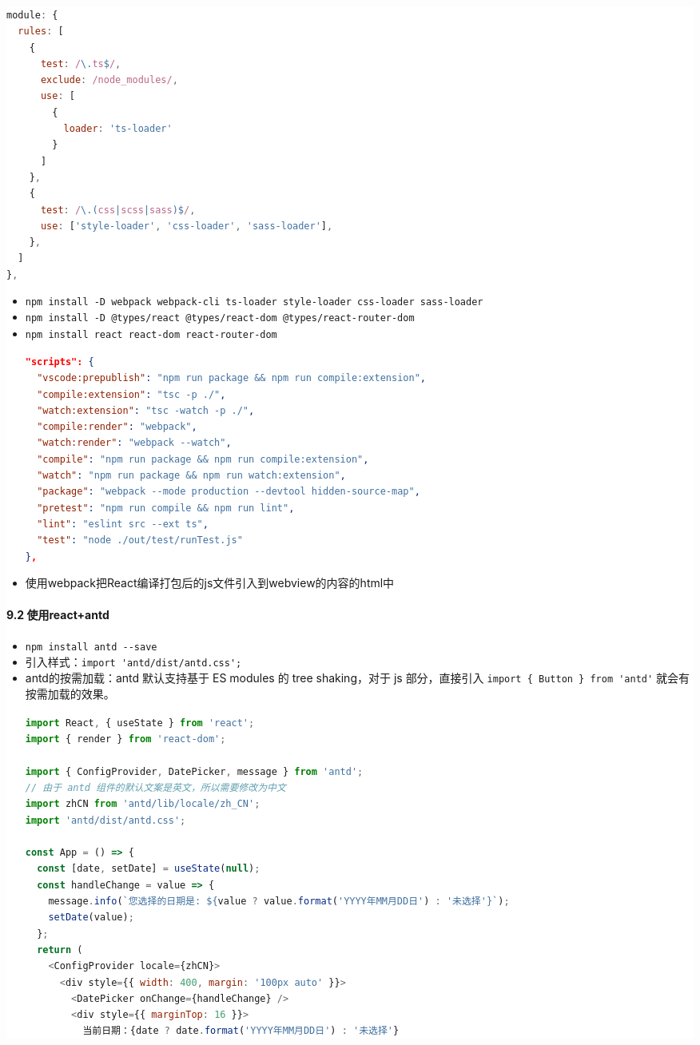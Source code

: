   ```js title="webpack.config.js"
  module: {
    rules: [
      {
        test: /\.ts$/,
        exclude: /node_modules/,
        use: [
          {
            loader: 'ts-loader'
          }
        ]
      },
      {
        test: /\.(css|scss|sass)$/,
        use: ['style-loader', 'css-loader', 'sass-loader'],
      },
    ]
  },
  ```
- `npm install -D webpack webpack-cli ts-loader style-loader css-loader sass-loader`
- `npm install -D @types/react @types/react-dom @types/react-router-dom`
- `npm install react react-dom react-router-dom`
  ```json title="package.json"
  "scripts": {
    "vscode:prepublish": "npm run package && npm run compile:extension",
    "compile:extension": "tsc -p ./",
    "watch:extension": "tsc -watch -p ./",
    "compile:render": "webpack",
    "watch:render": "webpack --watch",
    "compile": "npm run package && npm run compile:extension",
    "watch": "npm run package && npm run watch:extension",
    "package": "webpack --mode production --devtool hidden-source-map",
    "pretest": "npm run compile && npm run lint",
    "lint": "eslint src --ext ts",
    "test": "node ./out/test/runTest.js"
  },
  ```
- 使用webpack把React编译打包后的js文件引入到webview的内容的html中

#### 9.2 使用react+antd
- `npm install antd --save`
- 引入样式：`import 'antd/dist/antd.css';`
- antd的按需加载：antd 默认支持基于 ES modules 的 tree shaking，对于 js 部分，直接引入 `import { Button } from 'antd'` 就会有按需加载的效果。
  ```js
  import React, { useState } from 'react';
  import { render } from 'react-dom';

  import { ConfigProvider, DatePicker, message } from 'antd';
  // 由于 antd 组件的默认文案是英文，所以需要修改为中文
  import zhCN from 'antd/lib/locale/zh_CN';
  import 'antd/dist/antd.css';

  const App = () => {
    const [date, setDate] = useState(null);
    const handleChange = value => {
      message.info(`您选择的日期是: ${value ? value.format('YYYY年MM月DD日') : '未选择'}`);
      setDate(value);
    };
    return (
      <ConfigProvider locale={zhCN}>
        <div style={{ width: 400, margin: '100px auto' }}>
          <DatePicker onChange={handleChange} />
          <div style={{ marginTop: 16 }}>
            当前日期：{date ? date.format('YYYY年MM月DD日') : '未选择'}
  ```